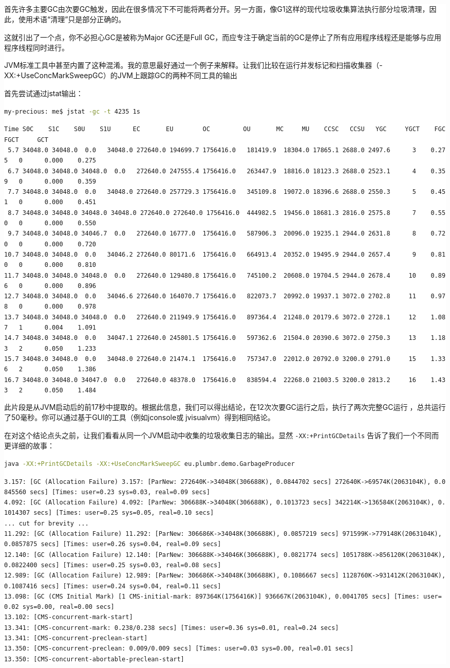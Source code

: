 首先许多主要GC由次要GC触发，因此在很多情况下不可能将两者分开。另一方面，像G1这样的现代垃圾收集算法执行部分垃圾清理，因此，使用术语“清理”只是部分正确的。

这就引出了一个点，你不必担心GC是被称为Major GC还是Full GC，而应专注于确定当前的GC是停止了所有应用程序线程还是能够与应用程序线程同时进行。

JVM标准工具中甚至内置了这种混淆。我的意思最好通过一个例子来解释。让我们比较在运行并发标记和扫描收集器（-XX:+UseConcMarkSweepGC）的JVM上跟踪GC的两种不同工具的输出

首先尝试通过jstat输出：

```bash
my-precious: me$ jstat -gc -t 4235 1s
```

```bash
Time S0C    S1C    S0U    S1U      EC       EU        OC         OU       MC     MU    CCSC   CCSU   YGC     YGCT    FGC    FGCT     GCT   
 5.7 34048.0 34048.0  0.0   34048.0 272640.0 194699.7 1756416.0   181419.9  18304.0 17865.1 2688.0 2497.6      3    0.275   0      0.000    0.275
 6.7 34048.0 34048.0 34048.0  0.0   272640.0 247555.4 1756416.0   263447.9  18816.0 18123.3 2688.0 2523.1      4    0.359   0      0.000    0.359
 7.7 34048.0 34048.0  0.0   34048.0 272640.0 257729.3 1756416.0   345109.8  19072.0 18396.6 2688.0 2550.3      5    0.451   0      0.000    0.451
 8.7 34048.0 34048.0 34048.0 34048.0 272640.0 272640.0 1756416.0  444982.5  19456.0 18681.3 2816.0 2575.8      7    0.550   0      0.000    0.550
 9.7 34048.0 34048.0 34046.7  0.0   272640.0 16777.0  1756416.0   587906.3  20096.0 19235.1 2944.0 2631.8      8    0.720   0      0.000    0.720
10.7 34048.0 34048.0  0.0   34046.2 272640.0 80171.6  1756416.0   664913.4  20352.0 19495.9 2944.0 2657.4      9    0.810   0      0.000    0.810
11.7 34048.0 34048.0 34048.0  0.0   272640.0 129480.8 1756416.0   745100.2  20608.0 19704.5 2944.0 2678.4     10    0.896   0      0.000    0.896
12.7 34048.0 34048.0  0.0   34046.6 272640.0 164070.7 1756416.0   822073.7  20992.0 19937.1 3072.0 2702.8     11    0.978   0      0.000    0.978
13.7 34048.0 34048.0 34048.0  0.0   272640.0 211949.9 1756416.0   897364.4  21248.0 20179.6 3072.0 2728.1     12    1.087   1      0.004    1.091
14.7 34048.0 34048.0  0.0   34047.1 272640.0 245801.5 1756416.0   597362.6  21504.0 20390.6 3072.0 2750.3     13    1.183   2      0.050    1.233
15.7 34048.0 34048.0  0.0   34048.0 272640.0 21474.1  1756416.0   757347.0  22012.0 20792.0 3200.0 2791.0     15    1.336   2      0.050    1.386
16.7 34048.0 34048.0 34047.0  0.0   272640.0 48378.0  1756416.0   838594.4  22268.0 21003.5 3200.0 2813.2     16    1.433   2      0.050    1.484
```

此片段是从JVM启动后的前17秒中提取的。根据此信息，我们可以得出结论，在12次次要GC运行之后，执行了两次完整GC运行 ，总共运行了50毫秒。你可以通过基于GUI的工具（例如jconsole或 jvisualvm）得到相同结论。

在对这个结论点头之前，让我们看看从同一个JVM启动中收集的垃圾收集日志的输出。显然  `-XX:+PrintGCDetails`  告诉了我们一个不同而更详细的故事：

```bash
java -XX:+PrintGCDetails -XX:+UseConcMarkSweepGC eu.plumbr.demo.GarbageProducer
```

```
3.157: [GC (Allocation Failure) 3.157: [ParNew: 272640K->34048K(306688K), 0.0844702 secs] 272640K->69574K(2063104K), 0.0845560 secs] [Times: user=0.23 sys=0.03, real=0.09 secs] 
4.092: [GC (Allocation Failure) 4.092: [ParNew: 306688K->34048K(306688K), 0.1013723 secs] 342214K->136584K(2063104K), 0.1014307 secs] [Times: user=0.25 sys=0.05, real=0.10 secs] 
... cut for brevity ...
11.292: [GC (Allocation Failure) 11.292: [ParNew: 306686K->34048K(306688K), 0.0857219 secs] 971599K->779148K(2063104K), 0.0857875 secs] [Times: user=0.26 sys=0.04, real=0.09 secs] 
12.140: [GC (Allocation Failure) 12.140: [ParNew: 306688K->34046K(306688K), 0.0821774 secs] 1051788K->856120K(2063104K), 0.0822400 secs] [Times: user=0.25 sys=0.03, real=0.08 secs] 
12.989: [GC (Allocation Failure) 12.989: [ParNew: 306686K->34048K(306688K), 0.1086667 secs] 1128760K->931412K(2063104K), 0.1087416 secs] [Times: user=0.24 sys=0.04, real=0.11 secs] 
13.098: [GC (CMS Initial Mark) [1 CMS-initial-mark: 897364K(1756416K)] 936667K(2063104K), 0.0041705 secs] [Times: user=0.02 sys=0.00, real=0.00 secs] 
13.102: [CMS-concurrent-mark-start]
13.341: [CMS-concurrent-mark: 0.238/0.238 secs] [Times: user=0.36 sys=0.01, real=0.24 secs] 
13.341: [CMS-concurrent-preclean-start]
13.350: [CMS-concurrent-preclean: 0.009/0.009 secs] [Times: user=0.03 sys=0.00, real=0.01 secs] 
13.350: [CMS-concurrent-abortable-preclean-start]
```